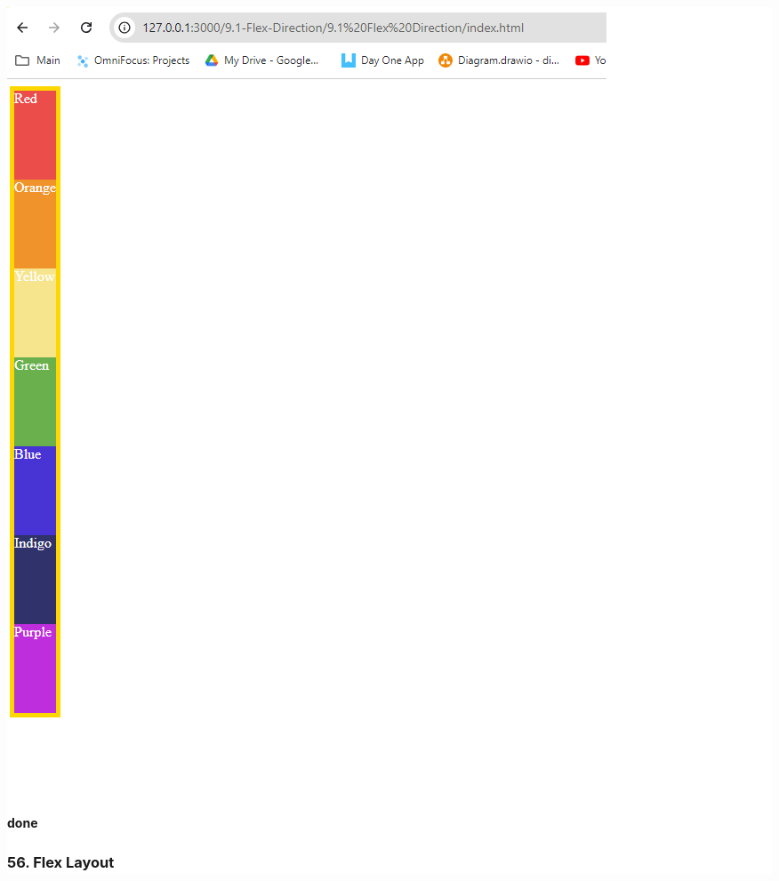
![image-20240820174523097](./Images/image-20240820174523097.png)

#### done



### 56. Flex Layout
